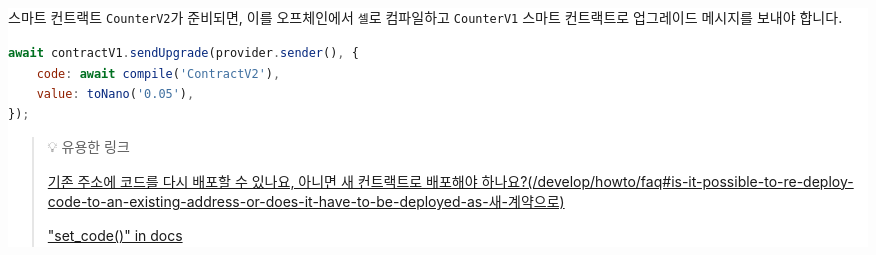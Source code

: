 스마트 컨트랙트 `CounterV2`가 준비되면, 이를 오프체인에서 `셀`로 컴파일하고 `CounterV1` 스마트 컨트랙트로 업그레이드 메시지를 보내야 합니다.

```javascript
await contractV1.sendUpgrade(provider.sender(), {
    code: await compile('ContractV2'),
    value: toNano('0.05'),
});
```

> 💡 유용한 링크
>
> [기존 주소에 코드를 다시 배포할 수 있나요, 아니면 새 컨트랙트로 배포해야 하나요?(/develop/howto/faq#is-it-possible-to-re-deploy-code-to-an-existing-address-or-does-it-have-to-be-deployed-as-새-계약으로)](/개발/방법/질문)
>
> ["set_code()" in docs](/develop/func/stdlib#set_code)
